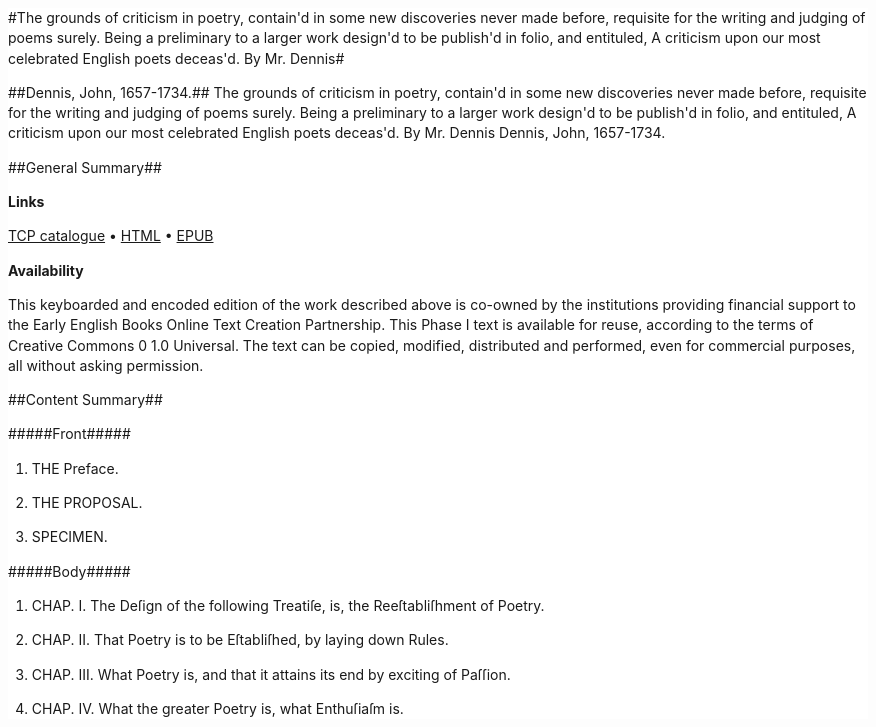 #The grounds of criticism in poetry, contain'd in some new discoveries never made before, requisite for the writing and judging of poems surely. Being a preliminary to a larger work design'd to be publish'd in folio, and entituled, A criticism upon our most celebrated English poets deceas'd. By Mr. Dennis#

##Dennis, John, 1657-1734.##
The grounds of criticism in poetry, contain'd in some new discoveries never made before, requisite for the writing and judging of poems surely. Being a preliminary to a larger work design'd to be publish'd in folio, and entituled, A criticism upon our most celebrated English poets deceas'd. By Mr. Dennis
Dennis, John, 1657-1734.

##General Summary##

**Links**

[TCP catalogue](http://www.ota.ox.ac.uk/tcp/)  • 
[HTML](http://tei.it.ox.ac.uk/tcp/Texts-HTML/free/004/004844084.html)  • 
[EPUB](http://tei.it.ox.ac.uk/tcp/Texts-EPUB/free/004/004844084.epub)

**Availability**

This keyboarded and encoded edition of the
	       work described above is co-owned by the institutions
	       providing financial support to the Early English Books
	       Online Text Creation Partnership. This Phase I text is
	       available for reuse, according to the terms of Creative
	       Commons 0 1.0 Universal. The text can be copied,
	       modified, distributed and performed, even for
	       commercial purposes, all without asking permission.


##Content Summary##

#####Front#####

1. THE
Preface.

1. THE
PROPOSAL.

1. SPECIMEN.

#####Body#####

1. CHAP. I. The Deſign of the following Treatiſe,
is, the Reeſtabliſhment of Poetry.

1. CHAP. II. That Poetry is to be Eſtabliſhed,
by laying down Rules.

1. CHAP. III. What Poetry is, and that it
attains its end by exciting
of Paſſion.

1. CHAP. IV. What the greater Poetry is,
what Enthuſiaſm is.
